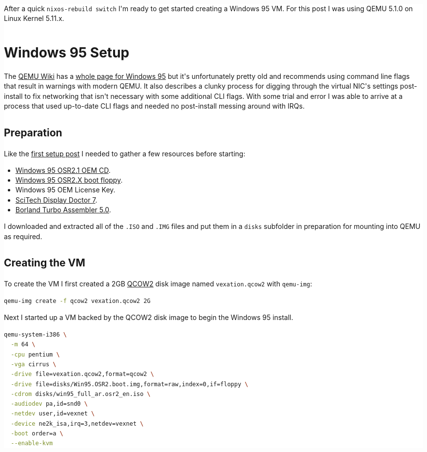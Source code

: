 After a quick `nixos-rebuild switch` I'm ready to get started creating
a Windows 95 VM. For this post I was using QEMU 5.1.0 on Linux Kernel 5.11.x.

[QEMU-KVM]: https://wiki.qemu.org/Features/KVM

# Windows 95 Setup

The [QEMU Wiki][QEMU-Wiki] has a [whole page for Windows 95][QEMU-Win95] but
it's unfortunately pretty old and recommends using command line flags that
result in warnings with modern QEMU. It also describes a clunky process for
digging through the virtual NIC's settings post-install to fix networking that
isn't necessary with some additional CLI flags. With some trial and error I was
able to arrive at a process that used up-to-date CLI flags and needed no
post-install messing around with IRQs.

[QEMU-Wiki]: https://wiki.qemu.org/
[QEMU-Win95]: https://wiki.qemu.org/Documentation/GuestOperatingSystems/Windows95

## Preparation

Like the [first setup post][Setup] I needed to gather a few resources before
starting:

* [Windows 95 OSR2.1 OEM CD][Win95OSR].
* [Windows 95 OSR2.X boot floppy][Win95OSRBoot].
* Windows 95 OEM License Key.
* [SciTech Display Doctor 7][SciTechDD7].
* [Borland Turbo Assembler 5.0][TASM5].

I downloaded and extracted all of the `.ISO` and `.IMG` files and put them in
a `disks` subfolder in preparation for mounting into QEMU as required.

[Win95OSR]: https://winworldpc.com/product/windows-95/osr-21
[Win95OSRBoot]: https://winworldpc.com/product/microsoft-windows-boot-disk/95-osr2x
[SciTechDD7]: https://retrosystemsrevival.blogspot.com/2019/05/scitech-display-doctor-7.html
[TASM5]: https://winworldpc.com/product/turbo-assembler/5x

## Creating the VM

To create the VM I first created a 2GB [QCOW2][QCOW2] disk image named
`vexation.qcow2` with `qemu-img`:

```bash
qemu-img create -f qcow2 vexation.qcow2 2G
```

Next I started up a VM backed by the QCOW2 disk image to begin the Windows 95
install.

```bash
qemu-system-i386 \
  -m 64 \
  -cpu pentium \
  -vga cirrus \
  -drive file=vexation.qcow2,format=qcow2 \
  -drive file=disks/Win95.OSR2.boot.img,format=raw,index=0,if=floppy \
  -cdrom disks/win95_full_ar.osr2_en.iso \
  -audiodev pa,id=snd0 \
  -netdev user,id=vexnet \
  -device ne2k_isa,irq=3,netdev=vexnet \
  -boot order=a \
  --enable-kvm
```


[Start]: /welcome
[Prev]: /entry-points
[Setup]: /setup
[socket3]: https://socket3.wordpress.com/2016/09/06/install-configure-windows-95-using-oracle-virtualbox/
[NixOS]: http://nixos.org/
[virtualbox-taint]: https://lkml.org/lkml/2011/10/6/317
[QEMU]: https://www.qemu.org/
[KVM]: https://www.linux-kvm.org/page/Main_Page
[QCOW2]: https://www.linux-kvm.org/page/Qcow2
[QEMU-UserNet]: https://wiki.qemu.org/Documentation/Networking#User_Networking_.28SLIRP.29
[QEMU-Samba]: https://wiki.archlinux.org/index.php/QEMU#QEMU's_built-in_SMB_server
[QEMU-Monitor]: https://qemu.readthedocs.io/en/latest/system/monitor.html
[twitter]: https://twitter.com/cpu
[email]: mailto://daniel@binaryparadox.net